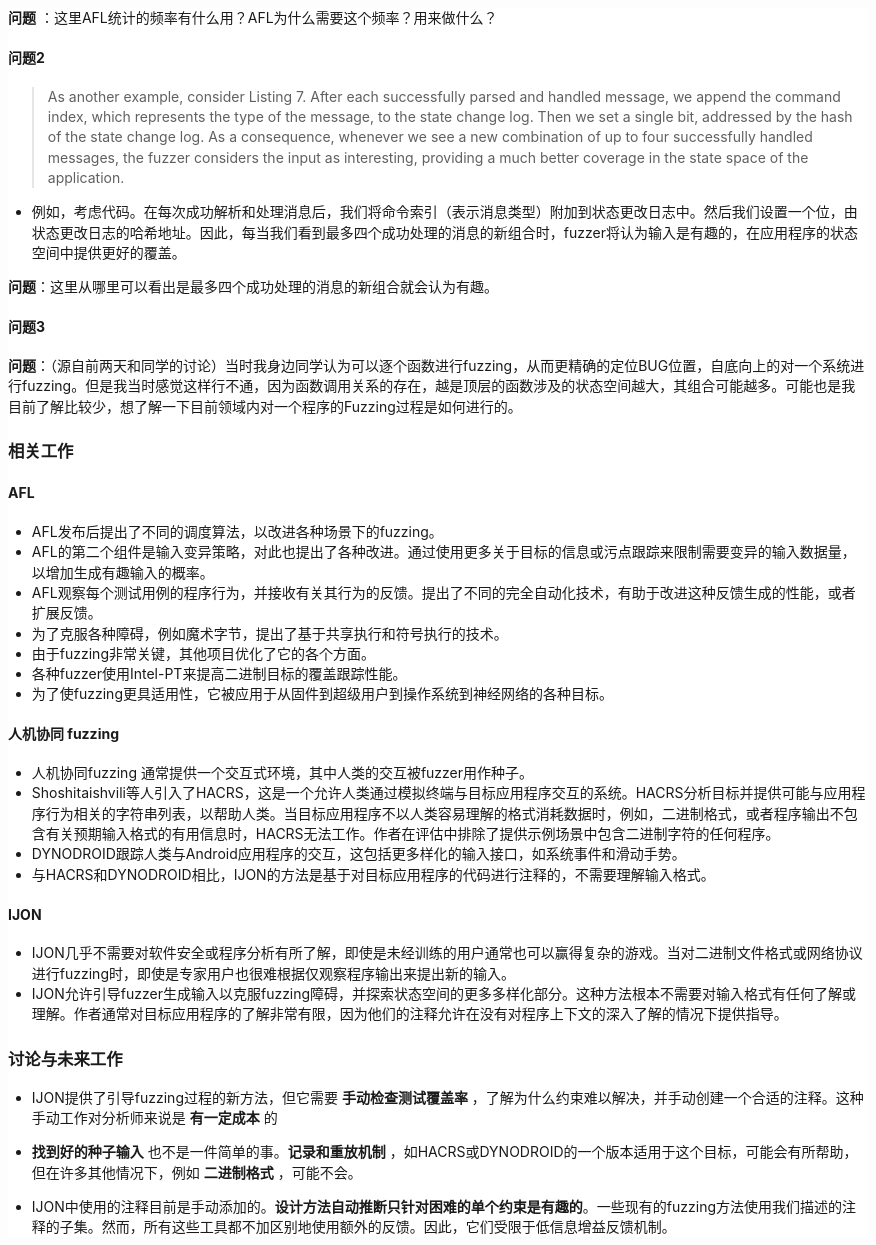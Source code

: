**问题** ：这里AFL统计的频率有什么用？AFL为什么需要这个频率？用来做什么？

#### 问题2

> As another example, consider Listing 7. After each successfully parsed and handled message, we append the command index, which represents the type of the message, to the state change log. Then we set a single bit, addressed by the hash of the state change log. As a consequence, whenever we see a new combination of up to four successfully handled messages, the fuzzer considers the input as interesting, providing a much better coverage in the state space of the application.

- 例如，考虑代码。在每次成功解析和处理消息后，我们将命令索引（表示消息类型）附加到状态更改日志中。然后我们设置一个位，由状态更改日志的哈希地址。因此，每当我们看到最多四个成功处理的消息的新组合时，fuzzer将认为输入是有趣的，在应用程序的状态空间中提供更好的覆盖。

**问题**：这里从哪里可以看出是最多四个成功处理的消息的新组合就会认为有趣。

#### 问题3

**问题**：（源自前两天和同学的讨论）当时我身边同学认为可以逐个函数进行fuzzing，从而更精确的定位BUG位置，自底向上的对一个系统进行fuzzing。但是我当时感觉这样行不通，因为函数调用关系的存在，越是顶层的函数涉及的状态空间越大，其组合可能越多。可能也是我目前了解比较少，想了解一下目前领域内对一个程序的Fuzzing过程是如何进行的。

### 相关工作

#### AFL

- AFL发布后提出了不同的调度算法，以改进各种场景下的fuzzing。
- AFL的第二个组件是输入变异策略，对此也提出了各种改进。通过使用更多关于目标的信息或污点跟踪来限制需要变异的输入数据量，以增加生成有趣输入的概率。
- AFL观察每个测试用例的程序行为，并接收有关其行为的反馈。提出了不同的完全自动化技术，有助于改进这种反馈生成的性能，或者扩展反馈。
- 为了克服各种障碍，例如魔术字节，提出了基于共享执行和符号执行的技术。
- 由于fuzzing非常关键，其他项目优化了它的各个方面。
- 各种fuzzer使用Intel-PT来提高二进制目标的覆盖跟踪性能。
- 为了使fuzzing更具适用性，它被应用于从固件到超级用户到操作系统到神经网络的各种目标。

#### 人机协同 fuzzing

- 人机协同fuzzing 通常提供一个交互式环境，其中人类的交互被fuzzer用作种子。
- Shoshitaishvili等人引入了HACRS，这是一个允许人类通过模拟终端与目标应用程序交互的系统。HACRS分析目标并提供可能与应用程序行为相关的字符串列表，以帮助人类。当目标应用程序不以人类容易理解的格式消耗数据时，例如，二进制格式，或者程序输出不包含有关预期输入格式的有用信息时，HACRS无法工作。作者在评估中排除了提供示例场景中包含二进制字符的任何程序。
- DYNODROID跟踪人类与Android应用程序的交互，这包括更多样化的输入接口，如系统事件和滑动手势。
- 与HACRS和DYNODROID相比，IJON的方法是基于对目标应用程序的代码进行注释的，不需要理解输入格式。

#### IJON

- IJON几乎不需要对软件安全或程序分析有所了解，即使是未经训练的用户通常也可以赢得复杂的游戏。当对二进制文件格式或网络协议进行fuzzing时，即使是专家用户也很难根据仅观察程序输出来提出新的输入。
- IJON允许引导fuzzer生成输入以克服fuzzing障碍，并探索状态空间的更多多样化部分。这种方法根本不需要对输入格式有任何了解或理解。作者通常对目标应用程序的了解非常有限，因为他们的注释允许在没有对程序上下文的深入了解的情况下提供指导。

### 讨论与未来工作

- IJON提供了引导fuzzing过程的新方法，但它需要 **手动检查测试覆盖率** ，了解为什么约束难以解决，并手动创建一个合适的注释。这种手动工作对分析师来说是 **有一定成本** 的

- **找到好的种子输入** 也不是一件简单的事。**记录和重放机制** ，如HACRS或DYNODROID的一个版本适用于这个目标，可能会有所帮助，但在许多其他情况下，例如 **二进制格式** ，可能不会。

- IJON中使用的注释目前是手动添加的。**设计方法自动推断只针对困难的单个约束是有趣的**。一些现有的fuzzing方法使用我们描述的注释的子集。然而，所有这些工具都不加区别地使用额外的反馈。因此，它们受限于低信息增益反馈机制。
